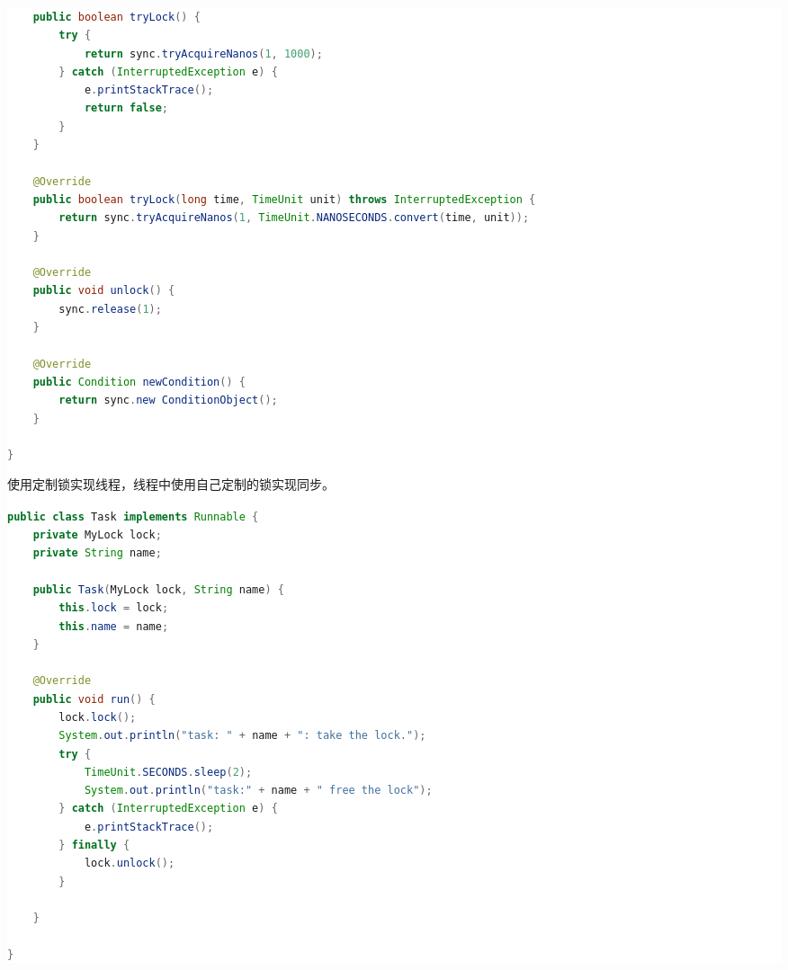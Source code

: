 ```java
	public boolean tryLock() {
		try {
			return sync.tryAcquireNanos(1, 1000);
		} catch (InterruptedException e) {
			e.printStackTrace();
			return false;
		}
	}

	@Override
	public boolean tryLock(long time, TimeUnit unit) throws InterruptedException {
		return sync.tryAcquireNanos(1, TimeUnit.NANOSECONDS.convert(time, unit));
	}

	@Override
	public void unlock() {
		sync.release(1);
	}

	@Override
	public Condition newCondition() {
		return sync.new ConditionObject();
	}

}
```

使用定制锁实现线程，线程中使用自己定制的锁实现同步。

```java
public class Task implements Runnable {
	private MyLock lock;
	private String name;

	public Task(MyLock lock, String name) {
		this.lock = lock;
		this.name = name;
	}

	@Override
	public void run() {
		lock.lock();
		System.out.println("task: " + name + ": take the lock.");
		try {
			TimeUnit.SECONDS.sleep(2);
			System.out.println("task:" + name + " free the lock");
		} catch (InterruptedException e) {
			e.printStackTrace();
		} finally {
			lock.unlock();
		}

	}

}
```
